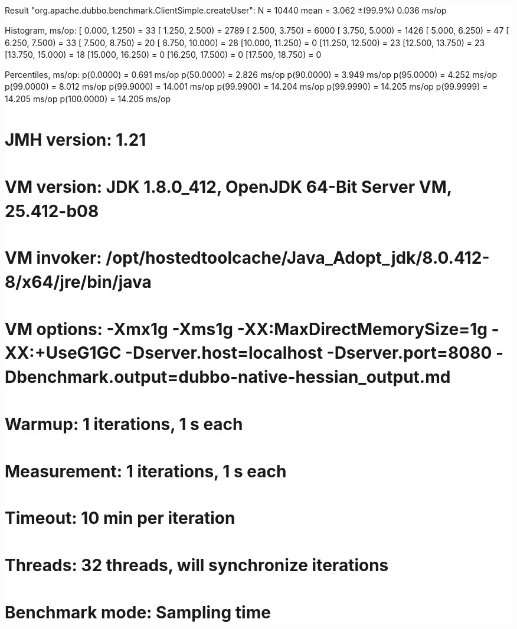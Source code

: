 

Result "org.apache.dubbo.benchmark.ClientSimple.createUser":
  N = 10440
  mean =      3.062 ±(99.9%) 0.036 ms/op

  Histogram, ms/op:
    [ 0.000,  1.250) = 33 
    [ 1.250,  2.500) = 2789 
    [ 2.500,  3.750) = 6000 
    [ 3.750,  5.000) = 1426 
    [ 5.000,  6.250) = 47 
    [ 6.250,  7.500) = 33 
    [ 7.500,  8.750) = 20 
    [ 8.750, 10.000) = 28 
    [10.000, 11.250) = 0 
    [11.250, 12.500) = 23 
    [12.500, 13.750) = 23 
    [13.750, 15.000) = 18 
    [15.000, 16.250) = 0 
    [16.250, 17.500) = 0 
    [17.500, 18.750) = 0 

  Percentiles, ms/op:
      p(0.0000) =      0.691 ms/op
     p(50.0000) =      2.826 ms/op
     p(90.0000) =      3.949 ms/op
     p(95.0000) =      4.252 ms/op
     p(99.0000) =      8.012 ms/op
     p(99.9000) =     14.001 ms/op
     p(99.9900) =     14.204 ms/op
     p(99.9990) =     14.205 ms/op
     p(99.9999) =     14.205 ms/op
    p(100.0000) =     14.205 ms/op


# JMH version: 1.21
# VM version: JDK 1.8.0_412, OpenJDK 64-Bit Server VM, 25.412-b08
# VM invoker: /opt/hostedtoolcache/Java_Adopt_jdk/8.0.412-8/x64/jre/bin/java
# VM options: -Xmx1g -Xms1g -XX:MaxDirectMemorySize=1g -XX:+UseG1GC -Dserver.host=localhost -Dserver.port=8080 -Dbenchmark.output=dubbo-native-hessian_output.md
# Warmup: 1 iterations, 1 s each
# Measurement: 1 iterations, 1 s each
# Timeout: 10 min per iteration
# Threads: 32 threads, will synchronize iterations
# Benchmark mode: Sampling time